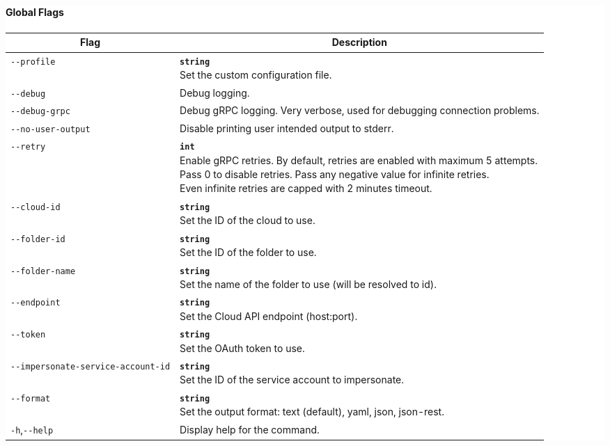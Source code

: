 #### Global Flags

| Flag | Description |
|----|----|
|`--profile`|<b>`string`</b><br/>Set the custom configuration file.|
|`--debug`|Debug logging.|
|`--debug-grpc`|Debug gRPC logging. Very verbose, used for debugging connection problems.|
|`--no-user-output`|Disable printing user intended output to stderr.|
|`--retry`|<b>`int`</b><br/>Enable gRPC retries. By default, retries are enabled with maximum 5 attempts.<br/>Pass 0 to disable retries. Pass any negative value for infinite retries.<br/>Even infinite retries are capped with 2 minutes timeout.|
|`--cloud-id`|<b>`string`</b><br/>Set the ID of the cloud to use.|
|`--folder-id`|<b>`string`</b><br/>Set the ID of the folder to use.|
|`--folder-name`|<b>`string`</b><br/>Set the name of the folder to use (will be resolved to id).|
|`--endpoint`|<b>`string`</b><br/>Set the Cloud API endpoint (host:port).|
|`--token`|<b>`string`</b><br/>Set the OAuth token to use.|
|`--impersonate-service-account-id`|<b>`string`</b><br/>Set the ID of the service account to impersonate.|
|`--format`|<b>`string`</b><br/>Set the output format: text (default), yaml, json, json-rest.|
|`-h`,`--help`|Display help for the command.|
